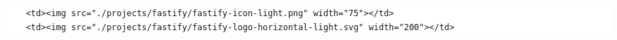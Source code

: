         <td><img src="./projects/fastify/fastify-icon-light.png" width="75"></td>
        <td><img src="./projects/fastify/fastify-logo-horizontal-light.svg" width="200"></td>